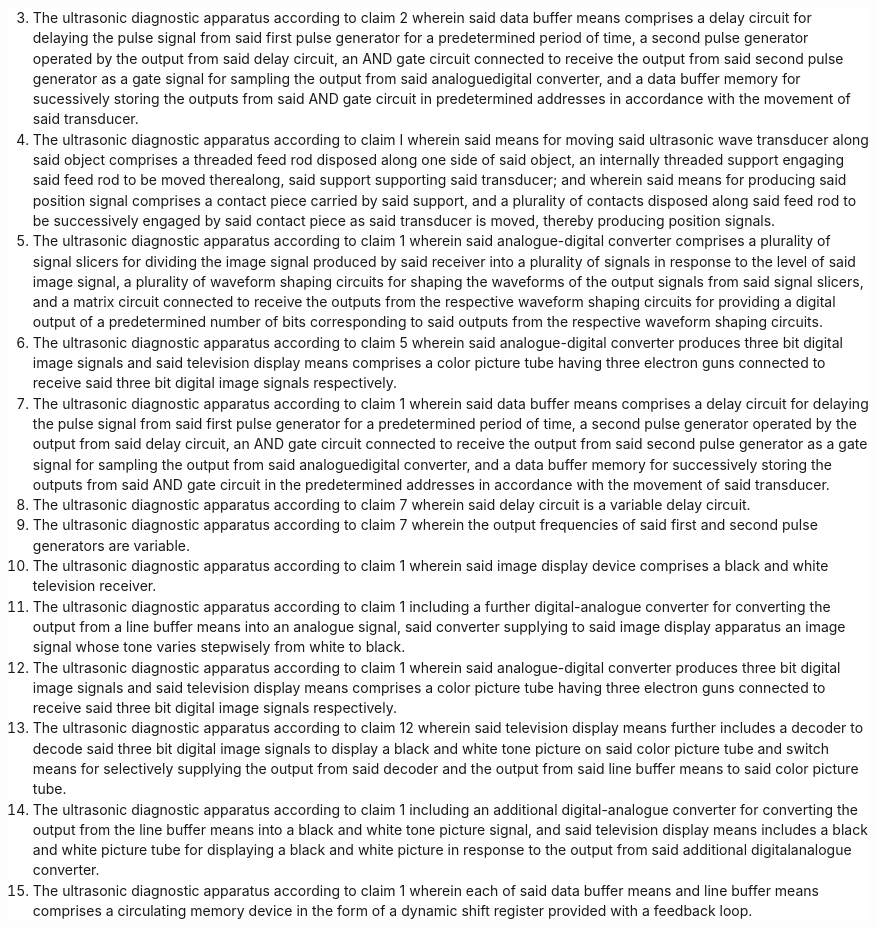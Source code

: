  3. The ultrasonic diagnostic apparatus according to claim 2 wherein said data buffer means comprises a delay circuit for delaying the pulse signal from said first pulse generator for a predetermined period of time, a second pulse generator operated by the output from said delay circuit, an AND gate circuit connected to receive the output from said second pulse generator as a gate signal for sampling the output from said analoguedigital converter, and a data buffer memory for sucessively storing the outputs from said AND gate circuit in predetermined addresses in accordance with the movement of said transducer. 
 4. The ultrasonic diagnostic apparatus according to claim I wherein said means for moving said ultrasonic wave transducer along said object comprises a threaded feed rod disposed along one side of said object, an internally threaded support engaging said feed rod to be moved therealong, said support supporting said transducer; and wherein said means for producing said position signal comprises a contact piece carried by said support, and a plurality of contacts disposed along said feed rod to be successively engaged by said contact piece as said transducer is moved, thereby producing position signals. 
 5. The ultrasonic diagnostic apparatus according to claim 1 wherein said analogue-digital converter comprises a plurality of signal slicers for dividing the image signal produced by said receiver into a plurality of signals in response to the level of said image signal, a plurality of waveform shaping circuits for shaping the waveforms of the output signals from said signal slicers, and a matrix circuit connected to receive the outputs from the respective waveform shaping circuits for providing a digital output of a predetermined number of bits corresponding to said outputs from the respective waveform shaping circuits. 
 6. The ultrasonic diagnostic apparatus according to claim 5 wherein said analogue-digital converter produces three bit digital image signals and said television display means comprises a color picture tube having three electron guns connected to receive said three bit digital image signals respectively. 
 7. The ultrasonic diagnostic apparatus according to claim 1 wherein said data buffer means comprises a delay circuit for delaying the pulse signal from said first pulse generator for a predetermined period of time, a second pulse generator operated by the output from said delay circuit, an AND gate circuit connected to receive the output from said second pulse generator as a gate signal for sampling the output from said analoguedigital converter, and a data buffer memory for successively storing the outputs from said AND gate circuit in the predetermined addresses in accordance with the movement of said transducer. 
 8. The ultrasonic diagnostic apparatus according to claim 7 wherein said delay circuit is a variable delay circuit. 
 9. The ultrasonic diagnostic apparatus according to claim 7 wherein the output frequencies of said first and second pulse generators are variable. 
 10. The ultrasonic diagnostic apparatus according to claim 1 wherein said image display device comprises a black and white television receiver. 
 11. The ultrasonic diagnostic apparatus according to claim 1 including a further digital-analogue converter for converting the output from a line buffer means into an analogue signal, said converter supplying to said image display apparatus an image signal whose tone varies stepwisely from white to black. 
 12. The ultrasonic diagnostic apparatus according to claim 1 wherein said analogue-digital converter produces three bit digital image signals and said television display means comprises a color picture tube having three electron guns connected to receive said three bit digital image signals respectively. 
 13. The ultrasonic diagnostic apparatus according to claim 12 wherein said television display means further includes a decoder to decode said three bit digital image signals to display a black and white tone picture on said color picture tube and switch means for selectively supplying the output from said decoder and the output from said line buffer means to said color picture tube. 
 14. The ultrasonic diagnostic apparatus according to claim 1 including an additional digital-analogue converter for converting the output from the line buffer means into a black and white tone picture signal, and said television display means includes a black and white picture tube for displaying a black and white picture in response to the output from said additional digitalanalogue converter. 
 15. The ultrasonic diagnostic apparatus according to claim 1 wherein each of said data buffer means and line buffer means comprises a circulating memory device in the form of a dynamic shift register provided with a feedback loop. 